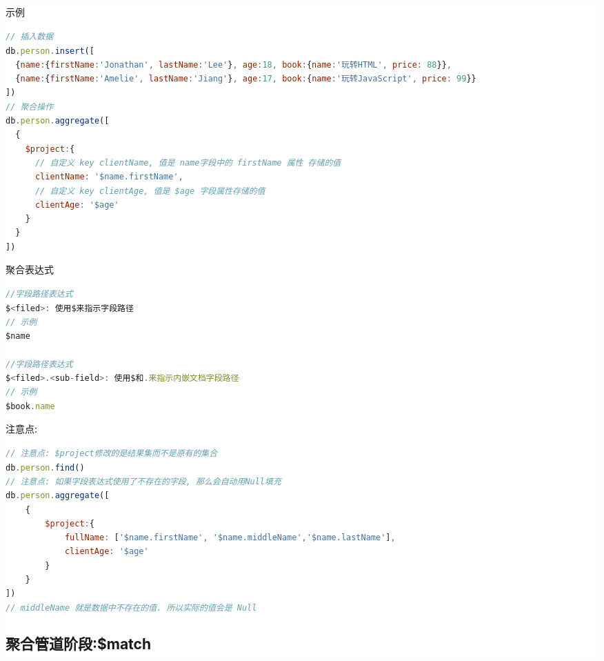示例

```js
// 插入数据
db.person.insert([
  {name:{firstName:'Jonathan', lastName:'Lee'}, age:18, book:{name:'玩转HTML', price: 88}},
  {name:{firstName:'Amelie', lastName:'Jiang'}, age:17, book:{name:'玩转JavaScript', price: 99}}
])
// 聚合操作
db.person.aggregate([
  {
    $project:{
      // 自定义 key clientName, 值是 name字段中的 firstName 属性 存储的值
      clientName: '$name.firstName',
      // 自定义 key clientAge, 值是 $age 字段属性存储的值
      clientAge: '$age'
    }
  }
])
```

聚合表达式

```js
//字段路径表达式
$<filed>: 使用$来指示字段路径
// 示例
$name

//字段路径表达式
$<filed>.<sub-field>: 使用$和.来指示内嵌文档字段路径
// 示例
$book.name
```

注意点:

```js
// 注意点: $project修改的是结果集而不是原有的集合
db.person.find()
// 注意点: 如果字段表达式使用了不存在的字段, 那么会自动用Null填充
db.person.aggregate([
    {
        $project:{
            fullName: ['$name.firstName', '$name.middleName','$name.lastName'],
            clientAge: '$age'
        }
    }
])
// middleName 就是数据中不存在的值. 所以实际的值会是 Null
```



## 聚合管道阶段:$match
